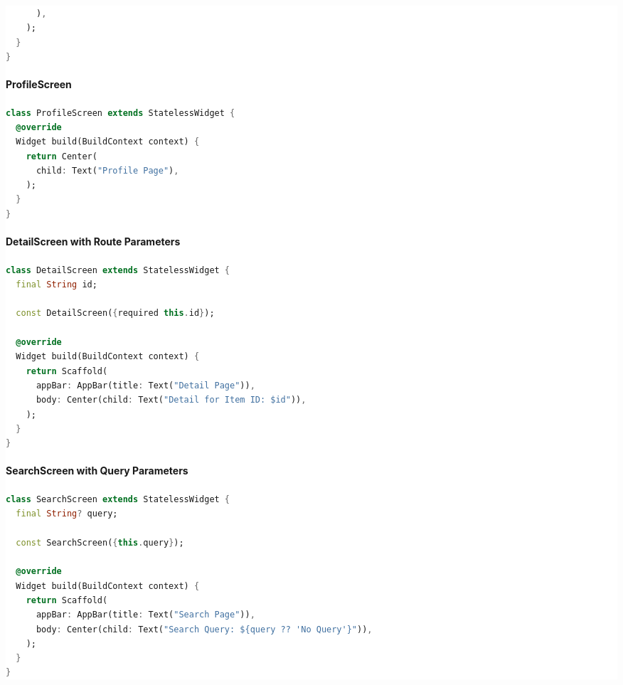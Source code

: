 ```dart
      ),
    );
  }
}
```

#### **ProfileScreen**
```dart
class ProfileScreen extends StatelessWidget {
  @override
  Widget build(BuildContext context) {
    return Center(
      child: Text("Profile Page"),
    );
  }
}
```

#### **DetailScreen with Route Parameters**
```dart
class DetailScreen extends StatelessWidget {
  final String id;

  const DetailScreen({required this.id});

  @override
  Widget build(BuildContext context) {
    return Scaffold(
      appBar: AppBar(title: Text("Detail Page")),
      body: Center(child: Text("Detail for Item ID: $id")),
    );
  }
}
```

#### **SearchScreen with Query Parameters**
```dart
class SearchScreen extends StatelessWidget {
  final String? query;

  const SearchScreen({this.query});

  @override
  Widget build(BuildContext context) {
    return Scaffold(
      appBar: AppBar(title: Text("Search Page")),
      body: Center(child: Text("Search Query: ${query ?? 'No Query'}")),
    );
  }
}
```
